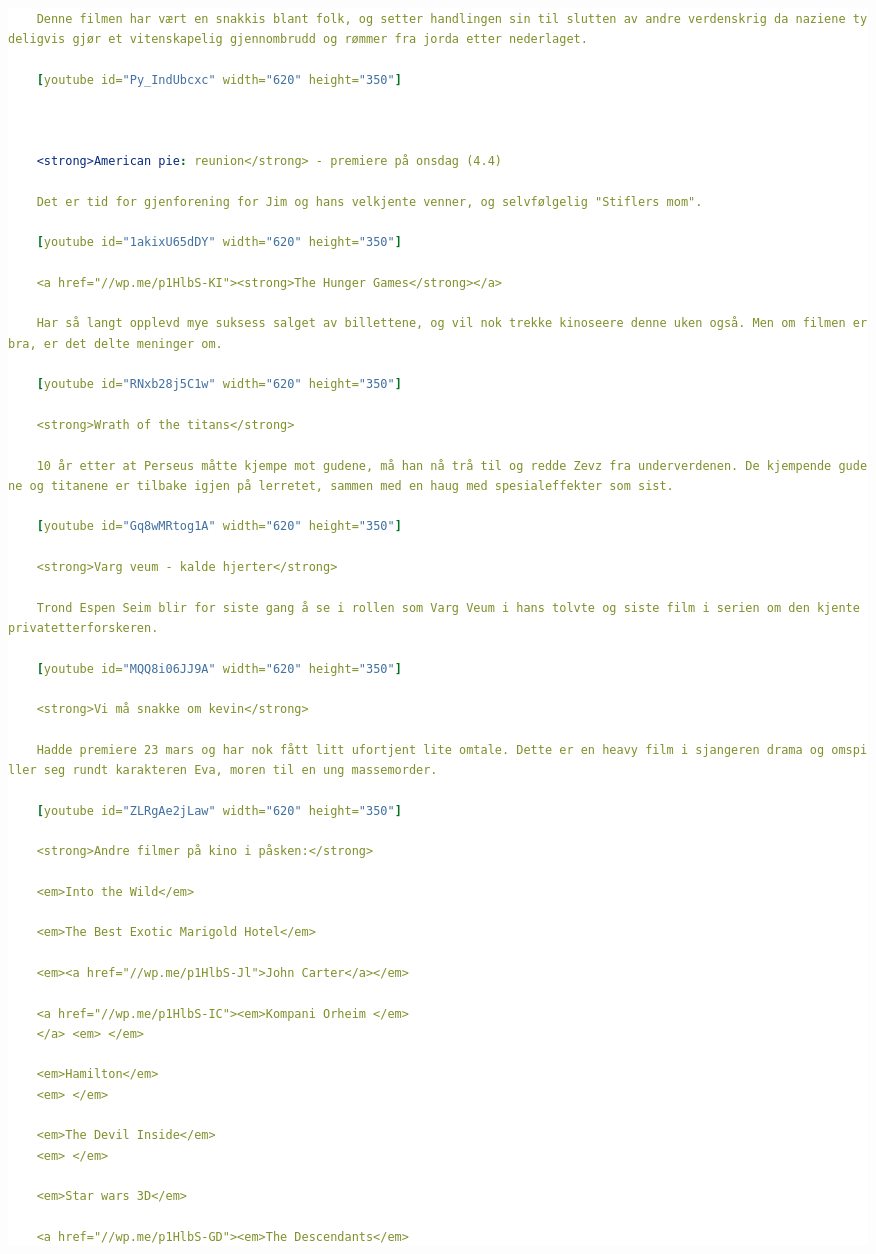 ```yaml
    Denne filmen har vært en snakkis blant folk, og setter handlingen sin til slutten av andre verdenskrig da naziene tydeligvis gjør et vitenskapelig gjennombrudd og rømmer fra jorda etter nederlaget.

    [youtube id="Py_IndUbcxc" width="620" height="350"]



    <strong>American pie: reunion</strong> - premiere på onsdag (4.4)

    Det er tid for gjenforening for Jim og hans velkjente venner, og selvfølgelig "Stiflers mom".

    [youtube id="1akixU65dDY" width="620" height="350"]

    <a href="//wp.me/p1HlbS-KI"><strong>The Hunger Games</strong></a>

    Har så langt opplevd mye suksess salget av billettene, og vil nok trekke kinoseere denne uken også. Men om filmen er bra, er det delte meninger om.

    [youtube id="RNxb28j5C1w" width="620" height="350"]

    <strong>Wrath of the titans</strong>

    10 år etter at Perseus måtte kjempe mot gudene, må han nå trå til og redde Zevz fra underverdenen. De kjempende gudene og titanene er tilbake igjen på lerretet, sammen med en haug med spesialeffekter som sist.

    [youtube id="Gq8wMRtog1A" width="620" height="350"]

    <strong>Varg veum - kalde hjerter</strong>

    Trond Espen Seim blir for siste gang å se i rollen som Varg Veum i hans tolvte og siste film i serien om den kjente privatetterforskeren.

    [youtube id="MQQ8i06JJ9A" width="620" height="350"]

    <strong>Vi må snakke om kevin</strong>

    Hadde premiere 23 mars og har nok fått litt ufortjent lite omtale. Dette er en heavy film i sjangeren drama og omspiller seg rundt karakteren Eva, moren til en ung massemorder.

    [youtube id="ZLRgAe2jLaw" width="620" height="350"]

    <strong>Andre filmer på kino i påsken:</strong>

    <em>Into the Wild</em>

    <em>The Best Exotic Marigold Hotel</em>

    <em><a href="//wp.me/p1HlbS-Jl">John Carter</a></em>

    <a href="//wp.me/p1HlbS-IC"><em>Kompani Orheim </em>
    </a> <em> </em>

    <em>Hamilton</em>
    <em> </em>

    <em>The Devil Inside</em>
    <em> </em>

    <em>Star wars 3D</em>

    <a href="//wp.me/p1HlbS-GD"><em>The Descendants</em>
```